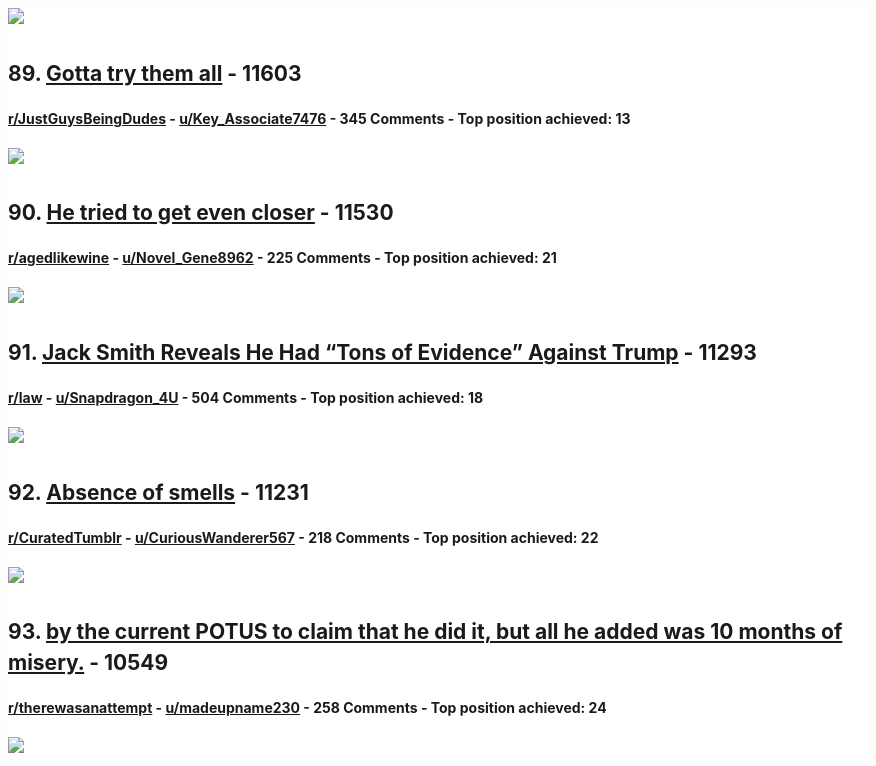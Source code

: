 <a href="https://i.redd.it/lgrxn2law5vf1.jpeg"><img src="https://b.thumbs.redditmedia.com/PEin9Fn4J_pzXv3nhlA0pViTKtPldNrWSrT2JSfIcGw.jpg"></img></a>

## 89. [Gotta try them all](http://reddit.com/r/JustGuysBeingDudes/comments/1o78w8p/gotta_try_them_all/) - 11603
#### [r/JustGuysBeingDudes](http://reddit.com/r/JustGuysBeingDudes) - [u/Key_Associate7476](http://reddit.com/u/Key_Associate7476) - 345 Comments - Top position achieved: 13

<a href="https://v.redd.it/wmelghr7l9vf1"><img src="https://external-preview.redd.it/bDJtdTJsbzdsOXZmMbQYdmCvy_fU0dv2yD9FBKv1mj6T6H9HfeE32SPIJC2o.png?width=140&amp;height=140&amp;format=jpg&amp;auto=webp&amp;s=7a8f9dbb1e2657a5efff78c0b520991f86cb3622"></img></a>

## 90. [He tried to get even closer](http://reddit.com/r/agedlikewine/comments/1o7ja4k/he_tried_to_get_even_closer/) - 11530
#### [r/agedlikewine](http://reddit.com/r/agedlikewine) - [u/Novel_Gene8962](http://reddit.com/u/Novel_Gene8962) - 225 Comments - Top position achieved: 21

<a href="https://i.redd.it/fgilzc2dlbvf1.jpeg"><img src="https://b.thumbs.redditmedia.com/uZ6nJX70oWKpnLSOdSoOt3DeUnjAo3SJnwkhqbxg3-w.jpg"></img></a>

## 91. [Jack Smith Reveals He Had “Tons of Evidence” Against Trump](http://reddit.com/r/law/comments/1o7csuf/jack_smith_reveals_he_had_tons_of_evidence/) - 11293
#### [r/law](http://reddit.com/r/law) - [u/Snapdragon_4U](http://reddit.com/u/Snapdragon_4U) - 504 Comments - Top position achieved: 18

<a href="https://newrepublic.com/post/201788/jack-smith-evidence-trump?utm_source=Twitter&amp;utm_campaign=SF_TNR&amp;utm_term=Autofeed&amp;utm_medium=social"><img src="https://external-preview.redd.it/QoQOBVSznT1YebcOabp3OiNZu6Tg6t9eOdL3e7yvH5I.jpeg?width=140&amp;height=73&amp;auto=webp&amp;s=860e33a1fafad40368c2bb208cbff0255ac896a1"></img></a>

## 92. [Absence of smells](http://reddit.com/r/CuratedTumblr/comments/1o7mura/absence_of_smells/) - 11231
#### [r/CuratedTumblr](http://reddit.com/r/CuratedTumblr) - [u/CuriousWanderer567](http://reddit.com/u/CuriousWanderer567) - 218 Comments - Top position achieved: 22

<a href="https://i.redd.it/wemi38pb9cvf1.jpeg"><img src="https://b.thumbs.redditmedia.com/ksBih3v1HgYbPQbMQwQ1b7GJFPYfYJHFGgl9syt2gho.jpg"></img></a>

## 93. [by the current POTUS to claim that he did it, but all he added was 10 months of misery.](http://reddit.com/r/therewasanattempt/comments/1o7lpov/by_the_current_potus_to_claim_that_he_did_it_but/) - 10549
#### [r/therewasanattempt](http://reddit.com/r/therewasanattempt) - [u/madeupname230](http://reddit.com/u/madeupname230) - 258 Comments - Top position achieved: 24

<a href="https://i.redd.it/mf2koy0n1cvf1.jpeg"><img src="https://b.thumbs.redditmedia.com/vWjjVsUT1dLesl5u_YQDyxwWlBCJARxZvjH8vzhMx0I.jpg"></img></a>
